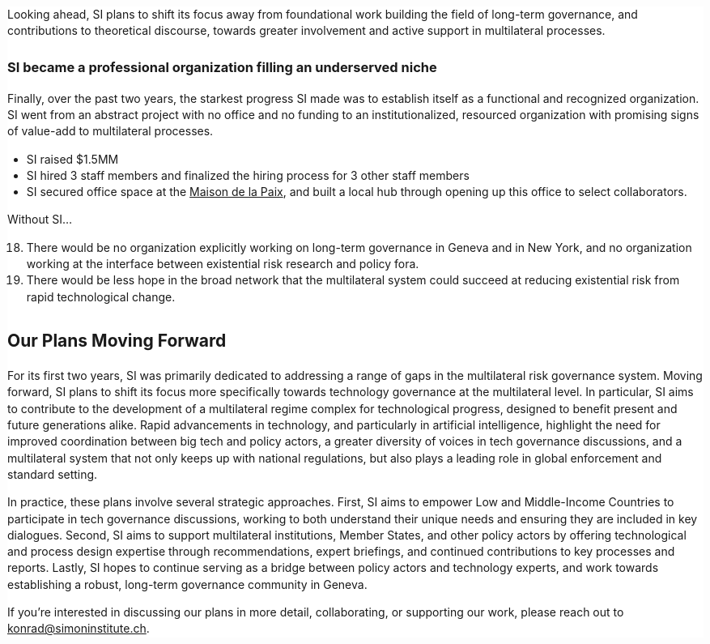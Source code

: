 Looking ahead, SI plans to shift its focus away from foundational work building the field of long-term governance, and contributions to theoretical discourse, towards greater involvement and active support in multilateral processes. 

### SI became a professional organization filling an underserved niche

Finally, over the past two years, the starkest progress SI made was to establish itself as a functional and recognized organization. SI went from an abstract project with no office and no funding to an institutionalized, resourced organization with promising signs of value-add to multilateral processes. 

* SI raised $1.5MM
* SI hired 3 staff members and finalized the hiring process for 3 other staff members
* SI secured office space at the [Maison de la Paix](http://www.maisondelapaix.ch/fr/), and built a local hub through opening up this office to select collaborators. 

Without SI… 

18. There would be no organization explicitly working on long-term governance in Geneva and in New York, and no organization working at the interface between existential risk research and policy fora.
19. There would be less hope in the broad network that the multilateral system could succeed at reducing existential risk from rapid technological change.

## Our Plans Moving Forward

For its first two years, SI was primarily dedicated to addressing a range of gaps in the multilateral risk governance system. Moving forward, SI plans to shift its focus more specifically towards technology governance at the multilateral level. In particular, SI aims to contribute to the development of a multilateral regime complex for technological progress, designed to benefit present and future generations alike. Rapid advancements in technology, and particularly in artificial intelligence, highlight the need for improved coordination between big tech and policy actors, a greater diversity of voices in tech governance discussions, and a multilateral system that not only keeps up with national regulations, but also plays a leading role in global enforcement and standard setting.

In practice, these plans involve several strategic approaches. First, SI aims to empower Low and Middle-Income Countries to participate in tech governance discussions, working to both understand their unique needs and ensuring they are included in key dialogues. Second, SI aims to support multilateral institutions, Member States, and other policy actors by offering technological and process design expertise through recommendations, expert briefings, and continued contributions to key processes and reports. Lastly, SI hopes to continue serving as a bridge between policy actors and technology experts, and work towards establishing a robust, long-term governance community in Geneva.

If you’re interested in discussing our plans in more detail, collaborating, or supporting our work, please reach out to konrad@simoninstitute.ch.